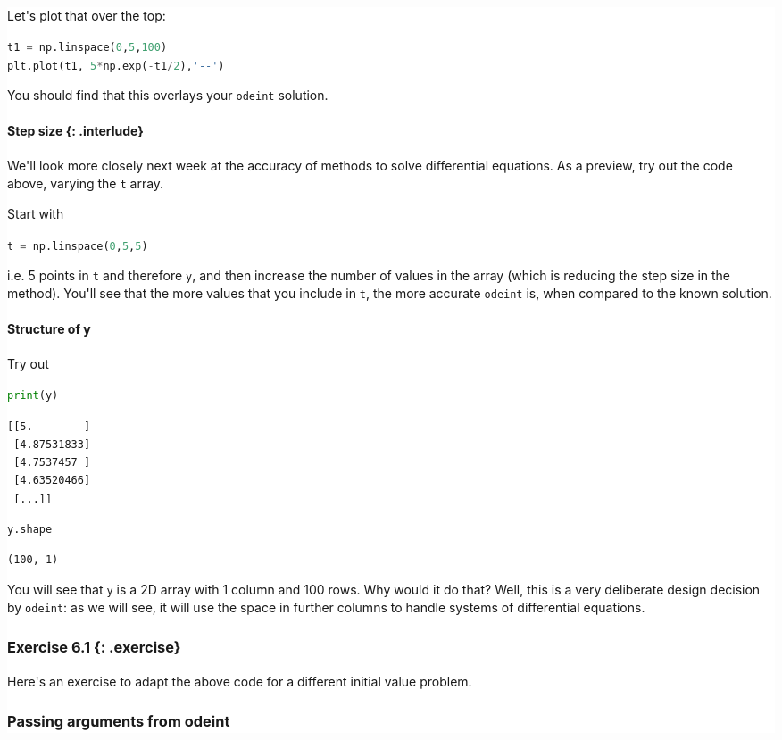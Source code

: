 Let's plot that over the top:
```python
t1 = np.linspace(0,5,100)
plt.plot(t1, 5*np.exp(-t1/2),'--')
```
You should find that this overlays your `odeint` solution.

#### Step size {: .interlude}

We'll look more closely next week at the accuracy of methods to solve differential equations. As a preview, try out the code above, varying the `t` array.

Start with 

```python
t = np.linspace(0,5,5)
```

i.e. 5 points in `t` and therefore `y`, and then increase the number of values in the array (which is reducing the step size in the method). You'll see that the more values that you include in `t`, the more accurate `odeint` is, when compared to the known solution.

#### Structure of y

Try out

```python
print(y)
```
```output
[[5.        ]
 [4.87531833]
 [4.7537457 ]
 [4.63520466]
 [...]]
```

```python
y.shape
```
```output
(100, 1)
```

You will see that `y` is a 2D array with 1 column and 100 rows. Why would it do that? Well, this is a very deliberate design decision by `odeint`: as we will see, it will use the space in further columns to handle systems of differential equations.

### Exercise 6.1 {: .exercise}

Here's an exercise to adapt the above code for a different initial value problem.

<numbas-embed data-url="https://numbas.mathcentre.ac.uk/question/81771/odeint-adapt-existing-code/embed/?token=6e34466e-1416-486a-b8c8-871bfe441306" data-id="exercise-6-1" data-cta="Show Exercise"></numbas-embed>


### Passing arguments from odeint
